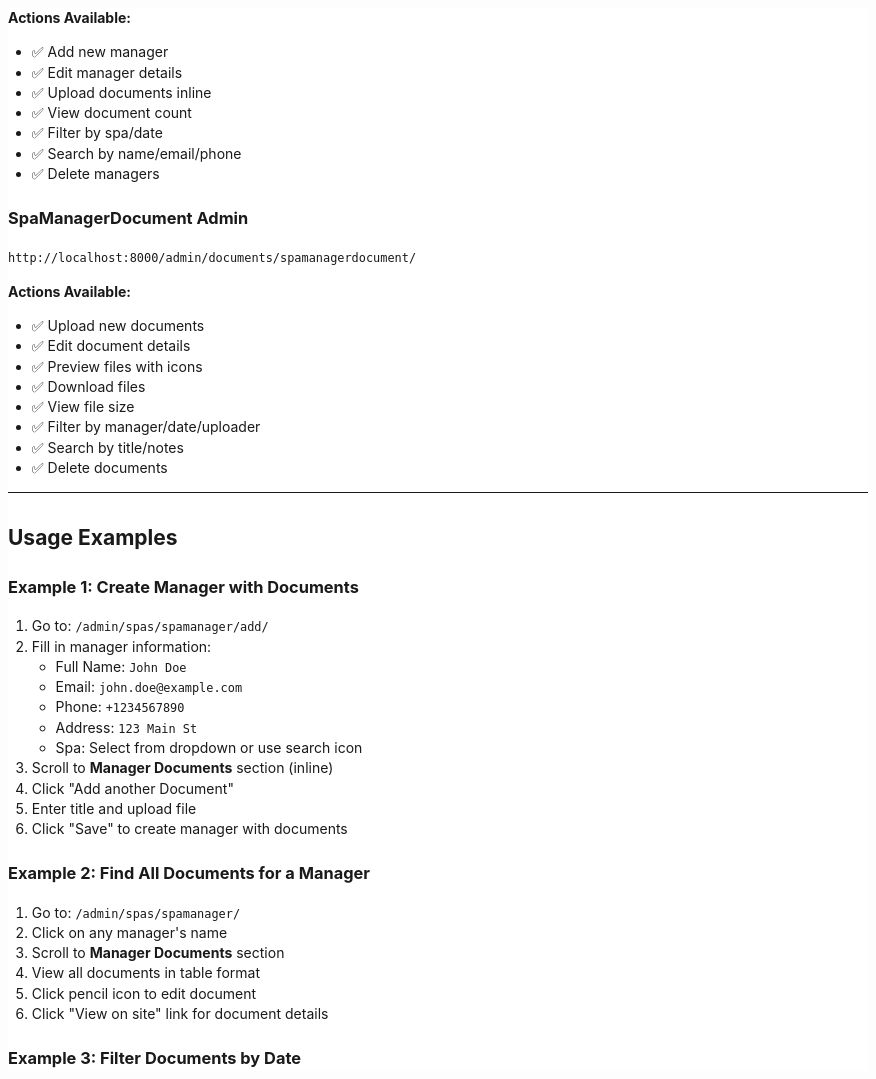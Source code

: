 **Actions Available:**
- ✅ Add new manager
- ✅ Edit manager details
- ✅ Upload documents inline
- ✅ View document count
- ✅ Filter by spa/date
- ✅ Search by name/email/phone
- ✅ Delete managers

### SpaManagerDocument Admin
```
http://localhost:8000/admin/documents/spamanagerdocument/
```

**Actions Available:**
- ✅ Upload new documents
- ✅ Edit document details
- ✅ Preview files with icons
- ✅ Download files
- ✅ View file size
- ✅ Filter by manager/date/uploader
- ✅ Search by title/notes
- ✅ Delete documents

---

## Usage Examples

### Example 1: Create Manager with Documents

1. Go to: `/admin/spas/spamanager/add/`
2. Fill in manager information:
   - Full Name: `John Doe`
   - Email: `john.doe@example.com`
   - Phone: `+1234567890`
   - Address: `123 Main St`
   - Spa: Select from dropdown or use search icon
3. Scroll to **Manager Documents** section (inline)
4. Click "Add another Document"
5. Enter title and upload file
6. Click "Save" to create manager with documents

### Example 2: Find All Documents for a Manager

1. Go to: `/admin/spas/spamanager/`
2. Click on any manager's name
3. Scroll to **Manager Documents** section
4. View all documents in table format
5. Click pencil icon to edit document
6. Click "View on site" link for document details

### Example 3: Filter Documents by Date
